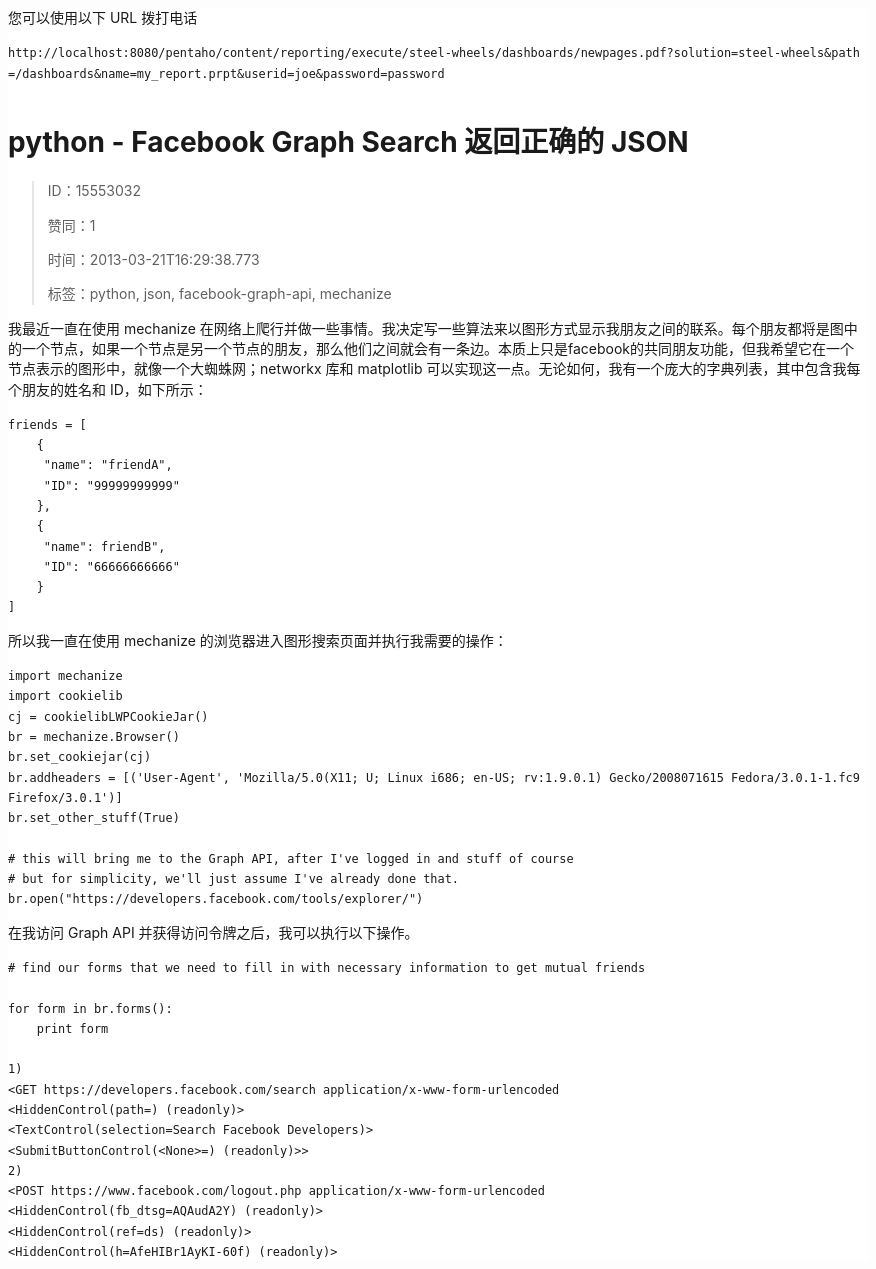 您可以使用以下 URL 拨打电话

`http://localhost:8080/pentaho/content/reporting/execute/steel-wheels/dashboards/newpages.pdf?solution=steel-wheels&path=/dashboards&name=my_report.prpt&userid=joe&password=password`

# python - Facebook Graph Search 返回正确的 JSON

> ID：15553032
> 
> 赞同：1
> 
> 时间：2013-03-21T16:29:38.773
> 
> 标签：python, json, facebook-graph-api, mechanize

我最近一直在使用 mechanize 在网络上爬行并做一些事情。我决定写一些算法来以图形方式显示我朋友之间的联系。每个朋友都将是图中的一个节点，如果一个节点是另一个节点的朋友，那么他们之间就会有一条边。本质上只是facebook的共同朋友功能，但我希望它在一个节点表示的图形中，就像一个大蜘蛛网；networkx 库和 matplotlib 可以实现这一点。无论如何，我有一个庞大的字典列表，其中包含我每个朋友的姓名和 ID，如下所示：

```
friends = [
    {
     "name": "friendA",
     "ID": "99999999999"
    },
    {
     "name": friendB",
     "ID": "66666666666"
    }
] 
```

所以我一直在使用 mechanize 的浏览器进入图形搜索页面并执行我需要的操作：

```
import mechanize
import cookielib
cj = cookielibLWPCookieJar()
br = mechanize.Browser()
br.set_cookiejar(cj)
br.addheaders = [('User-Agent', 'Mozilla/5.0(X11; U; Linux i686; en-US; rv:1.9.0.1) Gecko/2008071615 Fedora/3.0.1-1.fc9 Firefox/3.0.1')]
br.set_other_stuff(True)

# this will bring me to the Graph API, after I've logged in and stuff of course
# but for simplicity, we'll just assume I've already done that.
br.open("https://developers.facebook.com/tools/explorer/") 
```

在我访问 Graph API 并获得访问令牌之后，我可以执行以下操作。

```
# find our forms that we need to fill in with necessary information to get mutual friends

for form in br.forms():
    print form

1)
<GET https://developers.facebook.com/search application/x-www-form-urlencoded
<HiddenControl(path=) (readonly)>
<TextControl(selection=Search Facebook Developers)>
<SubmitButtonControl(<None>=) (readonly)>>
2)
<POST https://www.facebook.com/logout.php application/x-www-form-urlencoded
<HiddenControl(fb_dtsg=AQAudA2Y) (readonly)>
<HiddenControl(ref=ds) (readonly)>
<HiddenControl(h=AfeHIBr1AyKI-60f) (readonly)>
```